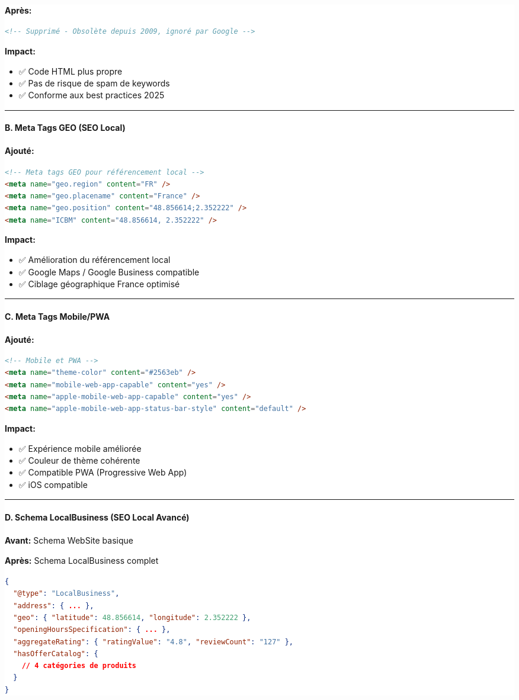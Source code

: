 **Après:**
```html
<!-- Supprimé - Obsolète depuis 2009, ignoré par Google -->
```

**Impact:**
- ✅ Code HTML plus propre
- ✅ Pas de risque de spam de keywords
- ✅ Conforme aux best practices 2025

---

#### B. Meta Tags GEO (SEO Local)

**Ajouté:**
```html
<!-- Meta tags GEO pour référencement local -->
<meta name="geo.region" content="FR" />
<meta name="geo.placename" content="France" />
<meta name="geo.position" content="48.856614;2.352222" />
<meta name="ICBM" content="48.856614, 2.352222" />
```

**Impact:**
- ✅ Amélioration du référencement local
- ✅ Google Maps / Google Business compatible
- ✅ Ciblage géographique France optimisé

---

#### C. Meta Tags Mobile/PWA

**Ajouté:**
```html
<!-- Mobile et PWA -->
<meta name="theme-color" content="#2563eb" />
<meta name="mobile-web-app-capable" content="yes" />
<meta name="apple-mobile-web-app-capable" content="yes" />
<meta name="apple-mobile-web-app-status-bar-style" content="default" />
```

**Impact:**
- ✅ Expérience mobile améliorée
- ✅ Couleur de thème cohérente
- ✅ Compatible PWA (Progressive Web App)
- ✅ iOS compatible

---

#### D. Schema LocalBusiness (SEO Local Avancé)

**Avant:** Schema WebSite basique

**Après:** Schema LocalBusiness complet
```json
{
  "@type": "LocalBusiness",
  "address": { ... },
  "geo": { "latitude": 48.856614, "longitude": 2.352222 },
  "openingHoursSpecification": { ... },
  "aggregateRating": { "ratingValue": "4.8", "reviewCount": "127" },
  "hasOfferCatalog": {
    // 4 catégories de produits
  }
}
```
